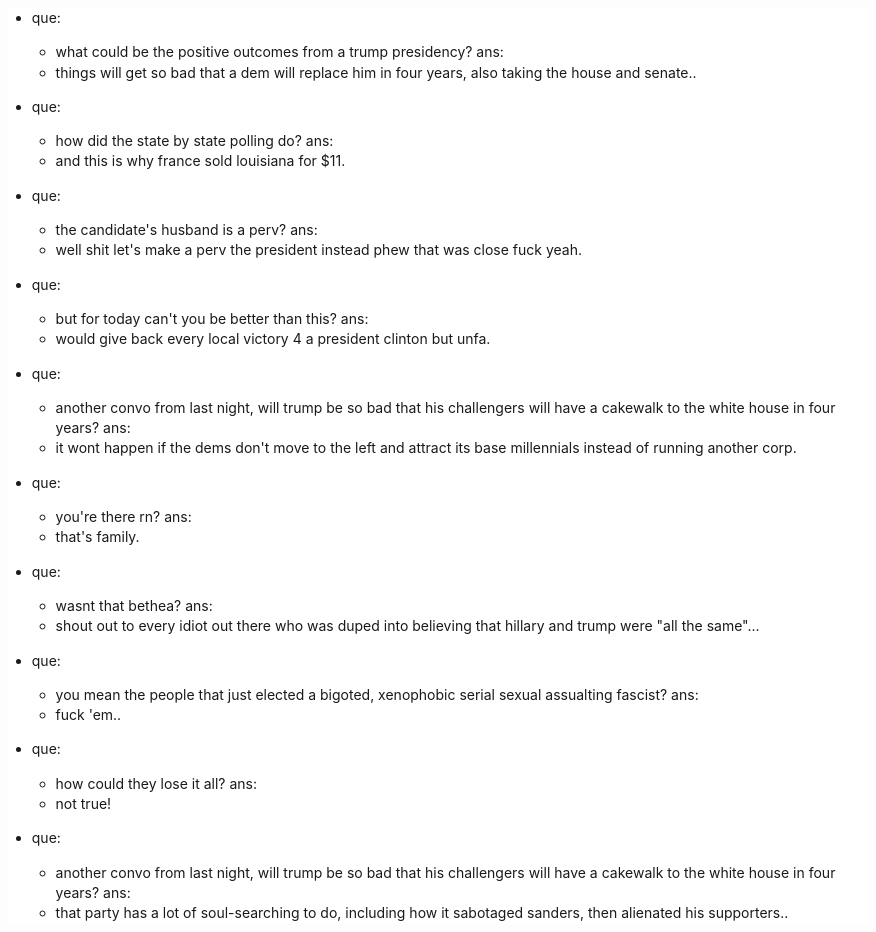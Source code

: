 - que:
  - what could be the positive outcomes from a trump presidency?
  ans:
  - things will get so bad that a dem will replace him in four years, also taking the house and senate..

- que:
  - how did the state by state polling do?
  ans:
  - and this is why france sold louisiana for $11.

- que:
  - the candidate's husband is a perv?
  ans:
  - well shit let's make a perv the president instead phew that was close fuck yeah.

- que:
  - but for today can't you be better than this?
  ans:
  - would give back every local victory 4 a president clinton but unfa.

- que:
  - another convo from last night, will trump be so bad that his challengers will have a cakewalk to the white house in four years?
  ans:
  - it wont happen if the dems don't move to the left and attract its base  millennials instead of running another corp.

- que:
  - you're there rn?
  ans:
  - that's family.

- que:
  - wasnt that bethea?
  ans:
  - shout out to every idiot out there who was duped into believing that hillary and trump were "all the same"...

- que:
  - you mean the people that just elected a bigoted, xenophobic serial sexual assualting fascist?
  ans:
  - fuck 'em..

- que:
  - how could they lose it all?
  ans:
  - not true!

- que:
  - another convo from last night, will trump be so bad that his challengers will have a cakewalk to the white house in four years?
  ans:
  - that party has a lot of soul-searching to do, including how it sabotaged sanders, then alienated his supporters..
